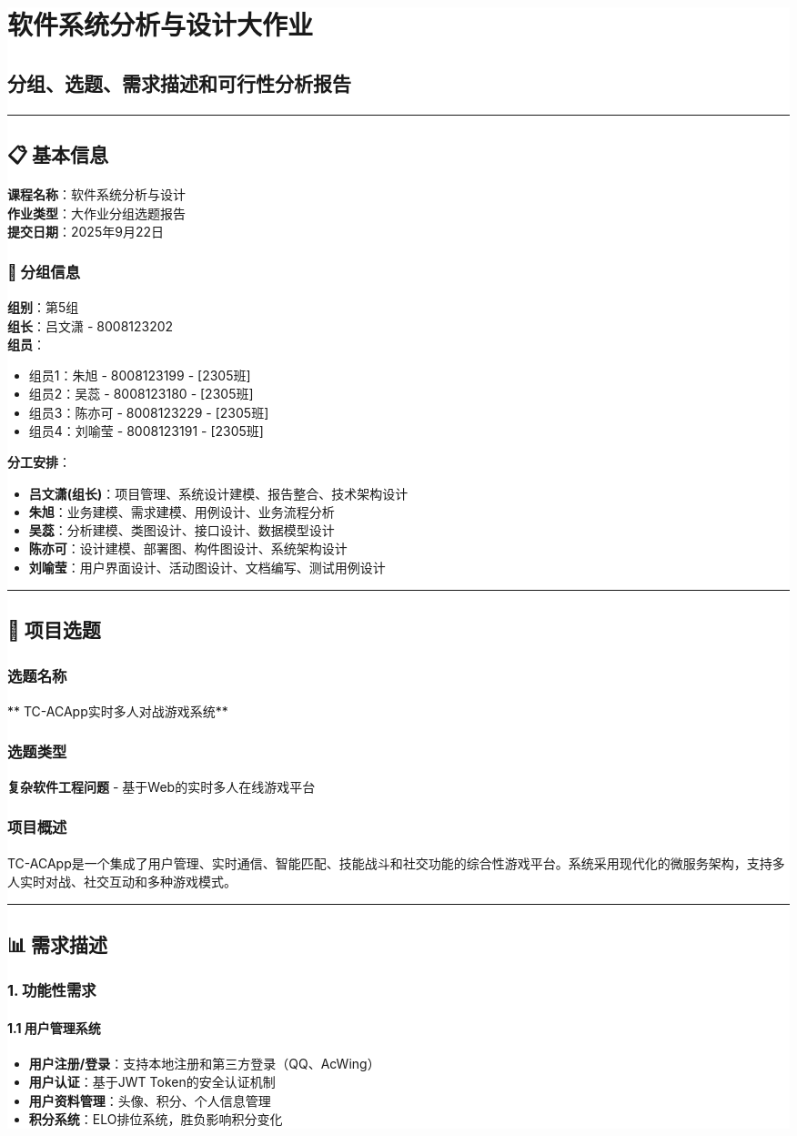 # 软件系统分析与设计大作业
## 分组、选题、需求描述和可行性分析报告

---

## 📋 基本信息

**课程名称**：软件系统分析与设计  
**作业类型**：大作业分组选题报告  
**提交日期**：2025年9月22日  

### 👥 分组信息

**组别**：第5组  
**组长**：吕文潇 - 8008123202  
**组员**：
- 组员1：朱旭 - 8008123199 - [2305班]
- 组员2：吴蕊 - 8008123180 - [2305班]  
- 组员3：陈亦可 - 8008123229 - [2305班]
- 组员4：刘喻莹 - 8008123191 - [2305班]

**分工安排**：
- **吕文潇(组长)**：项目管理、系统设计建模、报告整合、技术架构设计
- **朱旭**：业务建模、需求建模、用例设计、业务流程分析
- **吴蕊**：分析建模、类图设计、接口设计、数据模型设计
- **陈亦可**：设计建模、部署图、构件图设计、系统架构设计
- **刘喻莹**：用户界面设计、活动图设计、文档编写、测试用例设计

---

## 🎯 项目选题

### 选题名称
**  TC-ACApp实时多人对战游戏系统**

### 选题类型
**复杂软件工程问题** - 基于Web的实时多人在线游戏平台

### 项目概述
TC-ACApp是一个集成了用户管理、实时通信、智能匹配、技能战斗和社交功能的综合性游戏平台。系统采用现代化的微服务架构，支持多人实时对战、社交互动和多种游戏模式。

---

## 📊 需求描述

### 1. 功能性需求

#### 1.1 用户管理系统
- **用户注册/登录**：支持本地注册和第三方登录（QQ、AcWing）
- **用户认证**：基于JWT Token的安全认证机制
- **用户资料管理**：头像、积分、个人信息管理
- **积分系统**：ELO排位系统，胜负影响积分变化
